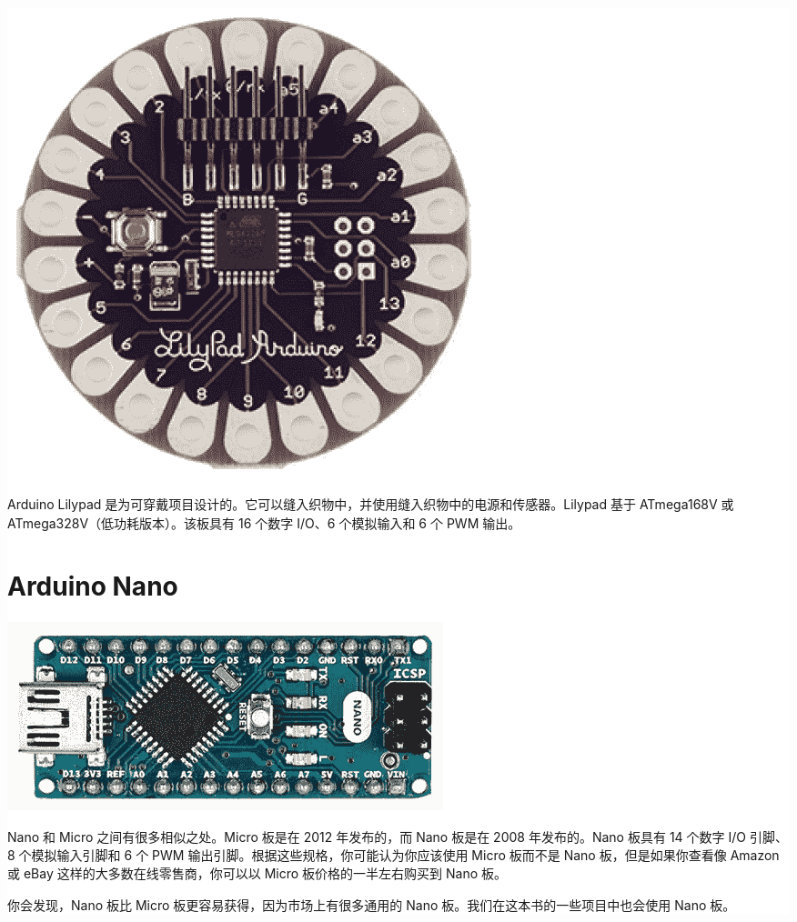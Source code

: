 ![](img/b9e0695c-6561-4a7a-9f51-784465949910.png)

Arduino Lilypad 是为可穿戴项目设计的。它可以缝入织物中，并使用缝入织物中的电源和传感器。Lilypad 基于 ATmega168V 或 ATmega328V（低功耗版本）。该板具有 16 个数字 I/O、6 个模拟输入和 6 个 PWM 输出。

# Arduino Nano

![](img/6b7ff39d-169d-4197-ae96-411f0efc126e.png)

Nano 和 Micro 之间有很多相似之处。Micro 板是在 2012 年发布的，而 Nano 板是在 2008 年发布的。Nano 板具有 14 个数字 I/O 引脚、8 个模拟输入引脚和 6 个 PWM 输出引脚。根据这些规格，你可能认为你应该使用 Micro 板而不是 Nano 板，但是如果你查看像 Amazon 或 eBay 这样的大多数在线零售商，你可以以 Micro 板价格的一半左右购买到 Nano 板。

你会发现，Nano 板比 Micro 板更容易获得，因为市场上有很多通用的 Nano 板。我们在这本书的一些项目中也会使用 Nano 板。
